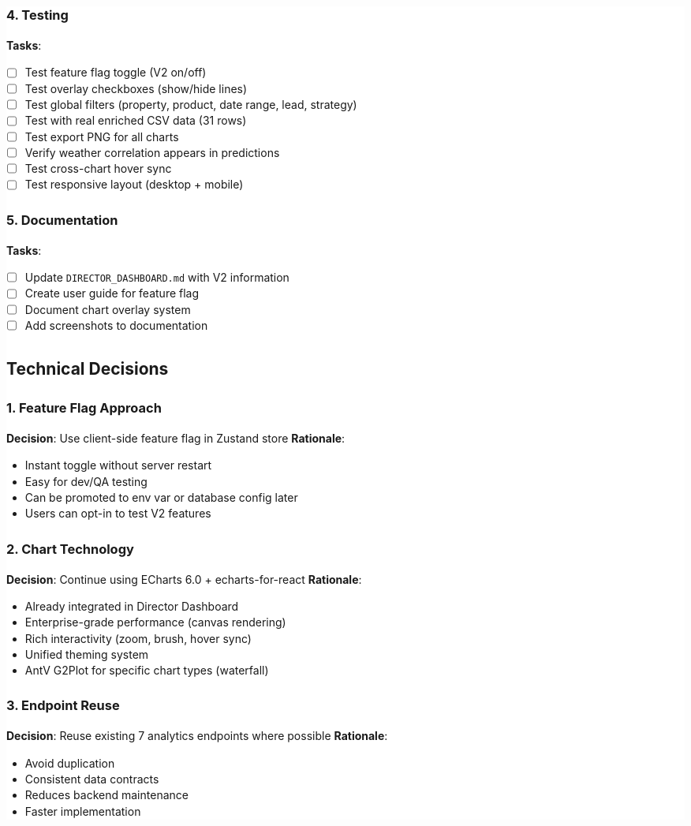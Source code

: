 ### 4. Testing

**Tasks**:

- [ ] Test feature flag toggle (V2 on/off)
- [ ] Test overlay checkboxes (show/hide lines)
- [ ] Test global filters (property, product, date range, lead, strategy)
- [ ] Test with real enriched CSV data (31 rows)
- [ ] Test export PNG for all charts
- [ ] Verify weather correlation appears in predictions
- [ ] Test cross-chart hover sync
- [ ] Test responsive layout (desktop + mobile)

### 5. Documentation

**Tasks**:

- [ ] Update `DIRECTOR_DASHBOARD.md` with V2 information
- [ ] Create user guide for feature flag
- [ ] Document chart overlay system
- [ ] Add screenshots to documentation

## Technical Decisions

### 1. Feature Flag Approach

**Decision**: Use client-side feature flag in Zustand store
**Rationale**:

- Instant toggle without server restart
- Easy for dev/QA testing
- Can be promoted to env var or database config later
- Users can opt-in to test V2 features

### 2. Chart Technology

**Decision**: Continue using ECharts 6.0 + echarts-for-react
**Rationale**:

- Already integrated in Director Dashboard
- Enterprise-grade performance (canvas rendering)
- Rich interactivity (zoom, brush, hover sync)
- Unified theming system
- AntV G2Plot for specific chart types (waterfall)

### 3. Endpoint Reuse

**Decision**: Reuse existing 7 analytics endpoints where possible
**Rationale**:

- Avoid duplication
- Consistent data contracts
- Reduces backend maintenance
- Faster implementation
